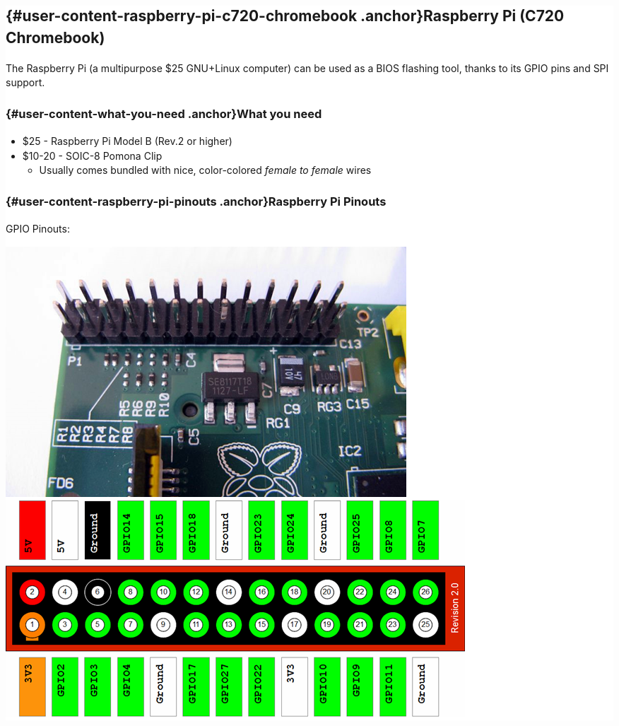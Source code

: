 [](#raspberry-pi-c720-chromebook){#user-content-raspberry-pi-c720-chromebook .anchor}Raspberry Pi (C720 Chromebook)
-------------------------------------------------------------------------------------------------------------------

The Raspberry Pi (a multipurpose \$25 GNU+Linux computer) can be used as
a BIOS flashing tool, thanks to its GPIO pins and SPI support.

### [](#what-you-need){#user-content-what-you-need .anchor}What you need

-   \$25 - Raspberry Pi Model B (Rev.2 or higher)
-   \$10-20 - SOIC-8 Pomona Clip
    -   Usually comes bundled with nice, color-colored *female to
        female* wires

### [](#raspberry-pi-pinouts){#user-content-raspberry-pi-pinouts .anchor}Raspberry Pi Pinouts

GPIO Pinouts:

![](images/rpi/0009.png) ![](images/rpi/0010.png)
